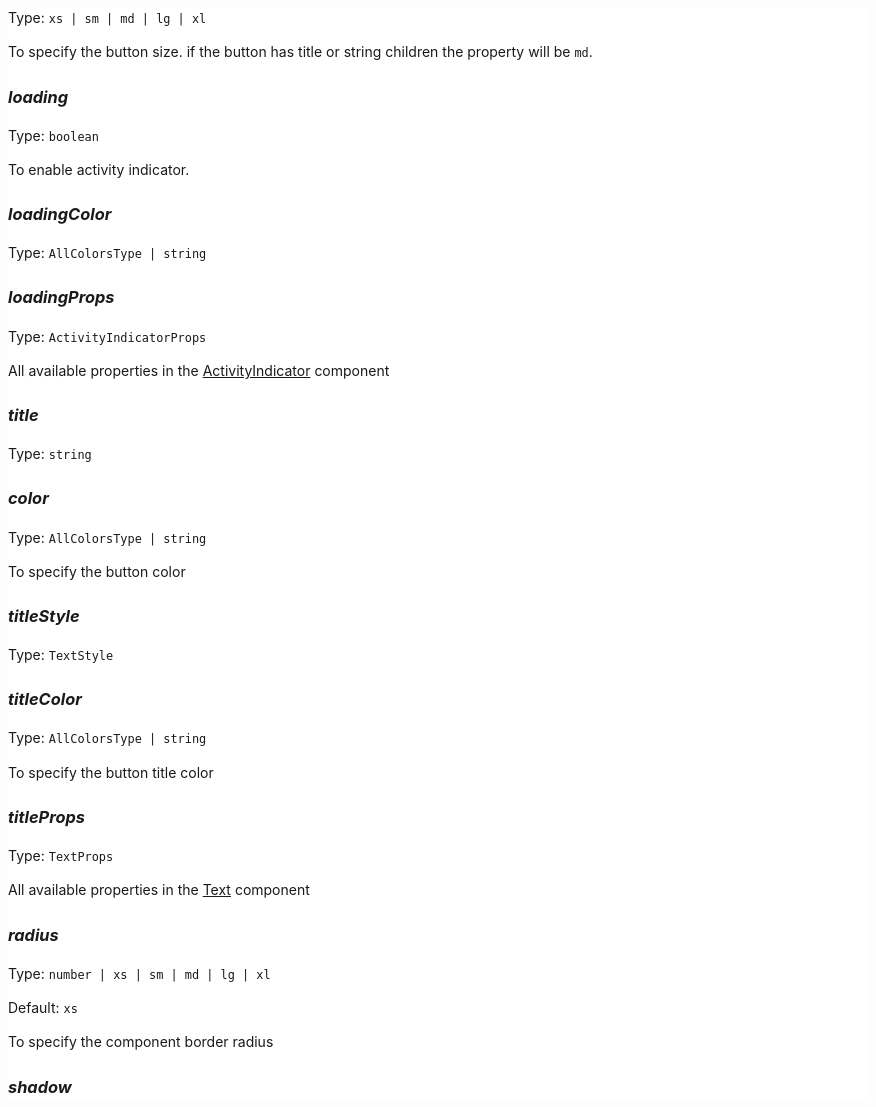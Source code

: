 Type: `xs | sm | md | lg | xl`

To specify the button size. if the button has title or string children the property will be `md`.

### <i>loading</i>

Type: `boolean`

To enable activity indicator.

### <i>loadingColor</i>

Type: `AllColorsType | string`

### <i>loadingProps</i>

Type: `ActivityIndicatorProps`

All available properties in the <a href="https://reactnative.dev/docs/activityindicator">ActivityIndicator</a> component

### <i>title</i>

Type: `string`

### <i>color</i>

Type: `AllColorsType | string`

To specify the button color

### <i>titleStyle</i>

Type: `TextStyle`

### <i>titleColor</i>

Type: `AllColorsType | string`

To specify the button title color

### <i>titleProps</i>

Type: `TextProps`

All available properties in the <a href="https://reactnative.dev/docs/text">Text</a> component

### <i>radius</i>

Type: `number | xs | sm | md | lg | xl`

Default: `xs`

To specify the component border radius

### <i>shadow</i>
